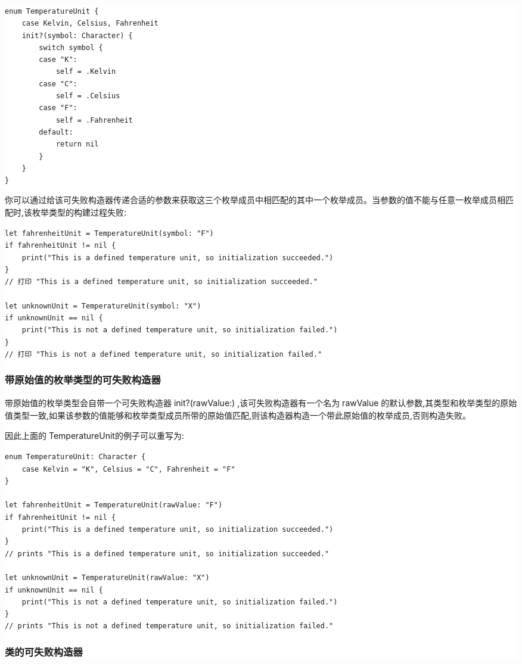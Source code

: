 	enum TemperatureUnit {
		case Kelvin, Celsius, Fahrenheit
		init?(symbol: Character) {
			switch symbol {
			case "K":
				self = .Kelvin
			case "C":
				self = .Celsius
			case "F":
				self = .Fahrenheit
			default:
				return nil
			}
		}
	}

你可以通过给该可失败构造器传递合适的参数来获取这三个枚举成员中相匹配的其中一个枚举成员。当参数的值不能与任意一枚举成员相匹配时,该枚举类型的构建过程失败:

	let fahrenheitUnit = TemperatureUnit(symbol: "F")
	if fahrenheitUnit != nil {
		print("This is a defined temperature unit, so initialization succeeded.")
	}
	// 打印 "This is a defined temperature unit, so initialization succeeded."
	
	let unknownUnit = TemperatureUnit(symbol: "X")
	if unknownUnit == nil {
		print("This is not a defined temperature unit, so initialization failed.")
	}
	// 打印 "This is not a defined temperature unit, so initialization failed."

### 带原始值的枚举类型的可失败构造器

带原始值的枚举类型会自带一个可失败构造器 init?(rawValue:) ,该可失败构造器有一个名为 rawValue 的默认参数,其类型和枚举类型的原始值类型一致,如果该参数的值能够和枚举类型成员所带的原始值匹配,则该构造器构造一个带此原始值的枚举成员,否则构造失败。

因此上面的 TemperatureUnit的例子可以重写为:

	enum TemperatureUnit: Character {
		case Kelvin = "K", Celsius = "C", Fahrenheit = "F"
	}
		
	let fahrenheitUnit = TemperatureUnit(rawValue: "F")
	if fahrenheitUnit != nil {
		print("This is a defined temperature unit, so initialization succeeded.")
	}
	// prints "This is a defined temperature unit, so initialization succeeded."
		
	let unknownUnit = TemperatureUnit(rawValue: "X")
	if unknownUnit == nil {
	   	print("This is not a defined temperature unit, so initialization failed.")
	}
	// prints "This is not a defined temperature unit, so initialization failed."

### 类的可失败构造器
